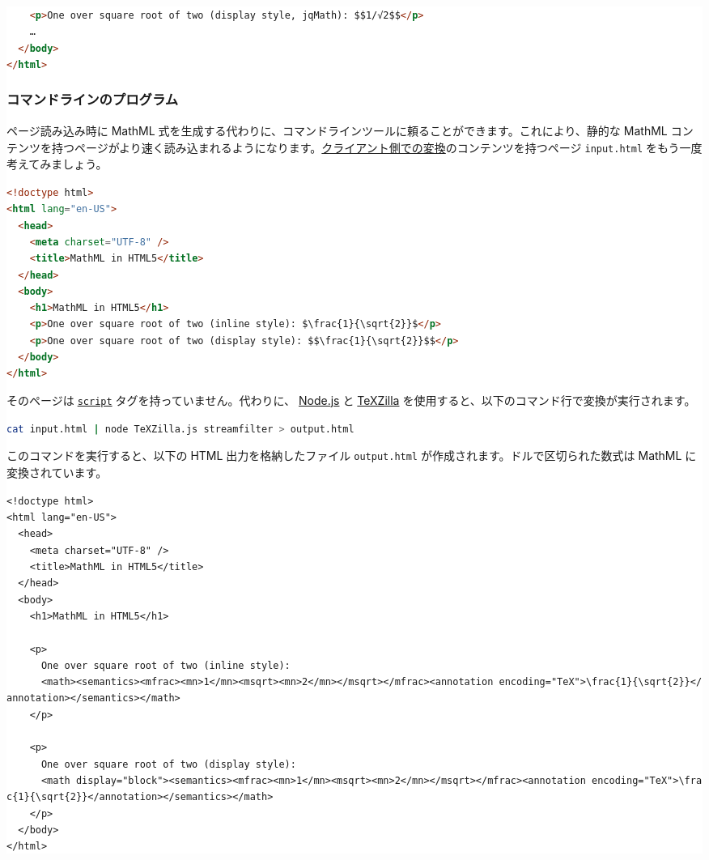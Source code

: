```html
    <p>One over square root of two (display style, jqMath): $$1/√2$$</p>
    …
  </body>
</html>
```

### コマンドラインのプログラム

ページ読み込み時に MathML 式を生成する代わりに、コマンドラインツールに頼ることができます。これにより、静的な MathML コンテンツを持つページがより速く読み込まれるようになります。[クライアント側での変換](#クライアントサイクライアント側での変換ド変換)のコンテンツを持つページ `input.html` をもう一度考えてみましょう。

```html
<!doctype html>
<html lang="en-US">
  <head>
    <meta charset="UTF-8" />
    <title>MathML in HTML5</title>
  </head>
  <body>
    <h1>MathML in HTML5</h1>
    <p>One over square root of two (inline style): $\frac{1}{\sqrt{2}}$</p>
    <p>One over square root of two (display style): $$\frac{1}{\sqrt{2}}$$</p>
  </body>
</html>
```

そのページは [`script`](/ja/docs/Web/HTML/Element/script) タグを持っていません。代わりに、 [Node.js](https://nodejs.org/) と [TeXZilla](https://github.com/fred-wang/TeXZilla/wiki/Using-TeXZilla#usage-from-the-command-line) を使用すると、以下のコマンド行で変換が実行されます。

```bash
cat input.html | node TeXZilla.js streamfilter > output.html
```

このコマンドを実行すると、以下の HTML 出力を格納したファイル `output.html` が作成されます。ドルで区切られた数式は MathML に変換されています。

```html-nolint
<!doctype html>
<html lang="en-US">
  <head>
    <meta charset="UTF-8" />
    <title>MathML in HTML5</title>
  </head>
  <body>
    <h1>MathML in HTML5</h1>

    <p>
      One over square root of two (inline style):
      <math><semantics><mfrac><mn>1</mn><msqrt><mn>2</mn></msqrt></mfrac><annotation encoding="TeX">\frac{1}{\sqrt{2}}</annotation></semantics></math>
    </p>

    <p>
      One over square root of two (display style):
      <math display="block"><semantics><mfrac><mn>1</mn><msqrt><mn>2</mn></msqrt></mfrac><annotation encoding="TeX">\frac{1}{\sqrt{2}}</annotation></semantics></math>
    </p>
  </body>
</html>
```
